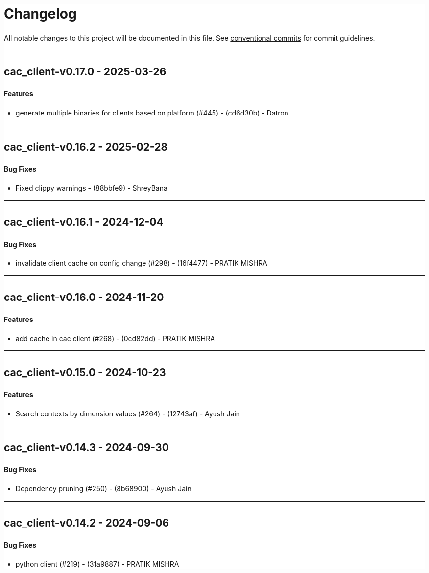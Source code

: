 # Changelog
All notable changes to this project will be documented in this file. See [conventional commits](https://www.conventionalcommits.org/) for commit guidelines.

- - -
## cac_client-v0.17.0 - 2025-03-26
#### Features
- generate multiple binaries for clients based on platform (#445) - (cd6d30b) - Datron

- - -

## cac_client-v0.16.2 - 2025-02-28
#### Bug Fixes
- Fixed clippy warnings - (88bbfe9) - ShreyBana

- - -

## cac_client-v0.16.1 - 2024-12-04
#### Bug Fixes
- invalidate client cache on config change (#298) - (16f4477) - PRATIK MISHRA

- - -

## cac_client-v0.16.0 - 2024-11-20
#### Features
- add cache in cac client (#268) - (0cd82dd) - PRATIK MISHRA

- - -

## cac_client-v0.15.0 - 2024-10-23
#### Features
- Search contexts by dimension values (#264) - (12743af) - Ayush Jain

- - -

## cac_client-v0.14.3 - 2024-09-30
#### Bug Fixes
- Dependency pruning (#250) - (8b68900) - Ayush Jain

- - -

## cac_client-v0.14.2 - 2024-09-06
#### Bug Fixes
- python client (#219) - (31a9887) - PRATIK MISHRA
